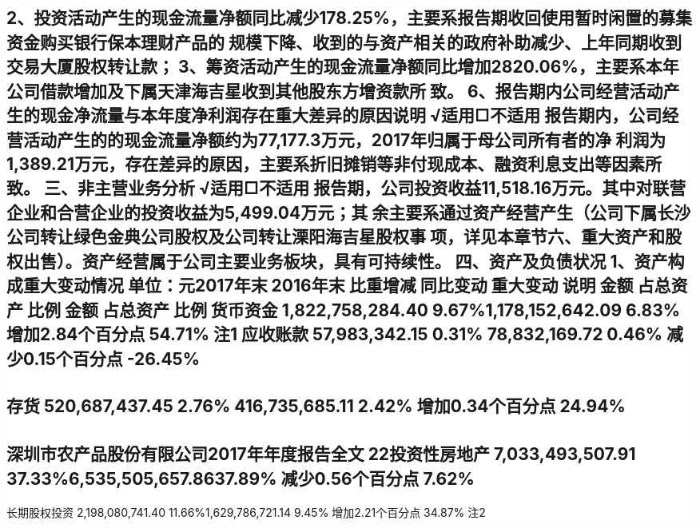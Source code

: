 2、投资活动产生的现金流量净额同比减少178.25%，主要系报告期收回使用暂时闲置的募集资金购买银行保本理财产品的
规模下降、收到的与资产相关的政府补助减少、上年同期收到交易大厦股权转让款；
3、筹资活动产生的现金流量净额同比增加2820.06%，主要系本年公司借款增加及下属天津海吉星收到其他股东方增资款所
致。
6、报告期内公司经营活动产生的现金净流量与本年度净利润存在重大差异的原因说明
√适用□不适用
报告期内，公司经营活动产生的的现金流量净额约为77,177.3万元，2017年归属于母公司所有者的净
利润为1,389.21万元，存在差异的原因，主要系折旧摊销等非付现成本、融资利息支出等因素所致。
三、非主营业务分析
√适用□不适用
报告期，公司投资收益11,518.16万元。其中对联营企业和合营企业的投资收益为5,499.04万元；其
余主要系通过资产经营产生（公司下属长沙公司转让绿色金典公司股权及公司转让溧阳海吉星股权事
项，详见本章节六、重大资产和股权出售）。资产经营属于公司主要业务板块，具有可持续性。
四、资产及负债状况
1、资产构成重大变动情况
单位：元2017年末
2016年末
比重增减
同比变动
重大变动
说明
金额
占总资产
比例
金额
占总资产
比例
货币资金
1,822,758,284.40
9.67%1,178,152,642.09
6.83%
增加2.84个百分点
54.71%
注1
应收账款
57,983,342.15
0.31%
78,832,169.72
0.46%
减少0.15个百分点
-26.45%
-
存货
520,687,437.45
2.76%
416,735,685.11
2.42%
增加0.34个百分点
24.94%
-
深圳市农产品股份有限公司2017年年度报告全文
22投资性房地产
7,033,493,507.91
37.33%6,535,505,657.8637.89%
减少0.56个百分点
7.62%
-
长期股权投资
2,198,080,741.40
11.66%1,629,786,721.14
9.45%
增加2.21个百分点
34.87%
注2